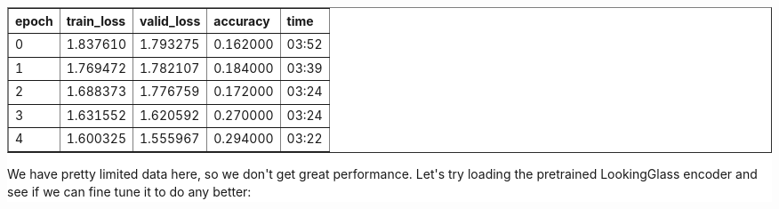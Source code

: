 
<table border="1" class="dataframe">
  <thead>
    <tr style="text-align: left;">
      <th>epoch</th>
      <th>train_loss</th>
      <th>valid_loss</th>
      <th>accuracy</th>
      <th>time</th>
    </tr>
  </thead>
  <tbody>
    <tr>
      <td>0</td>
      <td>1.837610</td>
      <td>1.793275</td>
      <td>0.162000</td>
      <td>03:52</td>
    </tr>
    <tr>
      <td>1</td>
      <td>1.769472</td>
      <td>1.782107</td>
      <td>0.184000</td>
      <td>03:39</td>
    </tr>
    <tr>
      <td>2</td>
      <td>1.688373</td>
      <td>1.776759</td>
      <td>0.172000</td>
      <td>03:24</td>
    </tr>
    <tr>
      <td>3</td>
      <td>1.631552</td>
      <td>1.620592</td>
      <td>0.270000</td>
      <td>03:24</td>
    </tr>
    <tr>
      <td>4</td>
      <td>1.600325</td>
      <td>1.555967</td>
      <td>0.294000</td>
      <td>03:22</td>
    </tr>
  </tbody>
</table>


We have pretty limited data here, so we don't get great performance. Let's try loading the pretrained LookingGlass encoder and see if we can fine tune it to do any better:
